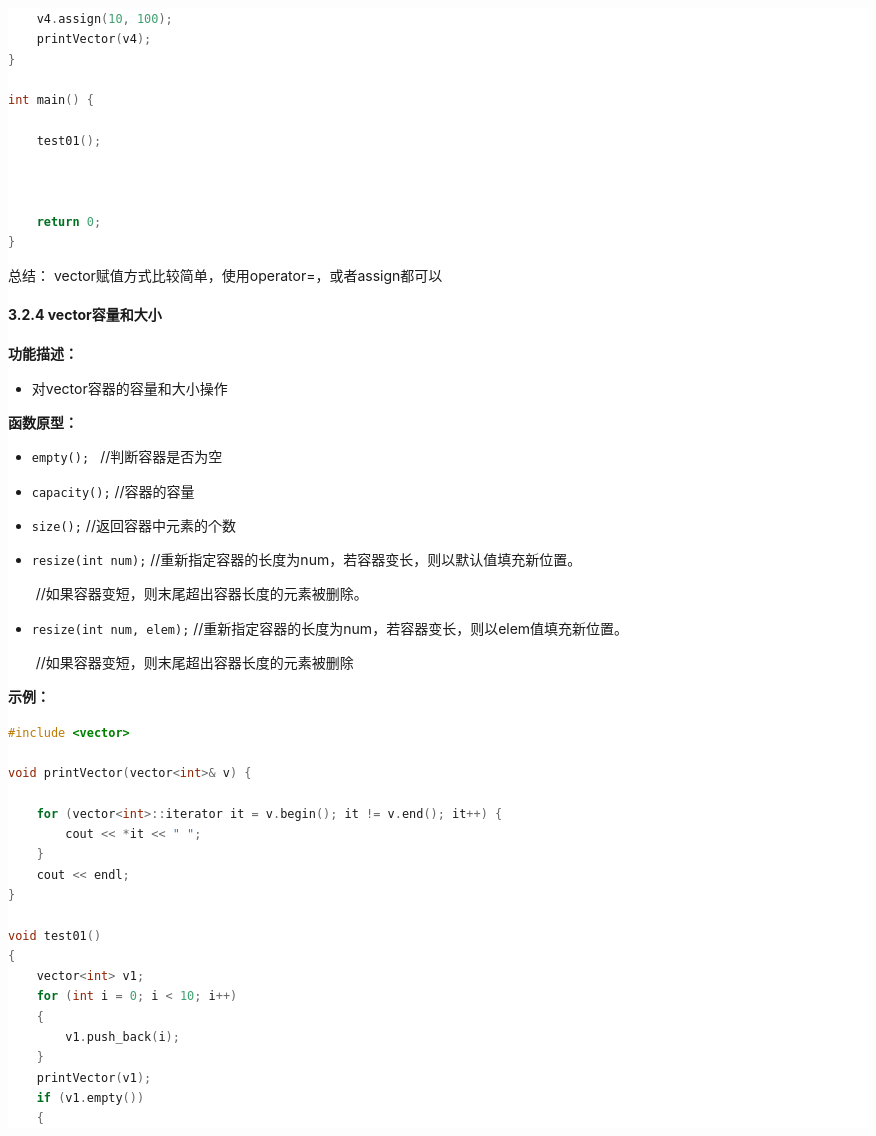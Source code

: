 ```C++
	v4.assign(10, 100);
	printVector(v4);
}

int main() {

	test01();



	return 0;
}

```

总结： vector赋值方式比较简单，使用operator=，或者assign都可以







#### 3.2.4  vector容量和大小

**功能描述：**

* 对vector容器的容量和大小操作



**函数原型：**

* `empty(); `                            //判断容器是否为空

* `capacity();`                      //容器的容量

* `size();`                              //返回容器中元素的个数

* `resize(int num);`             //重新指定容器的长度为num，若容器变长，则以默认值填充新位置。

  ​					      //如果容器变短，则末尾超出容器长度的元素被删除。

* `resize(int num, elem);`  //重新指定容器的长度为num，若容器变长，则以elem值填充新位置。

  ​				              //如果容器变短，则末尾超出容器长度的元素被删除




**示例：**


```C++
#include <vector>

void printVector(vector<int>& v) {

	for (vector<int>::iterator it = v.begin(); it != v.end(); it++) {
		cout << *it << " ";
	}
	cout << endl;
}

void test01()
{
	vector<int> v1;
	for (int i = 0; i < 10; i++)
	{
		v1.push_back(i);
	}
	printVector(v1);
	if (v1.empty())
	{
```